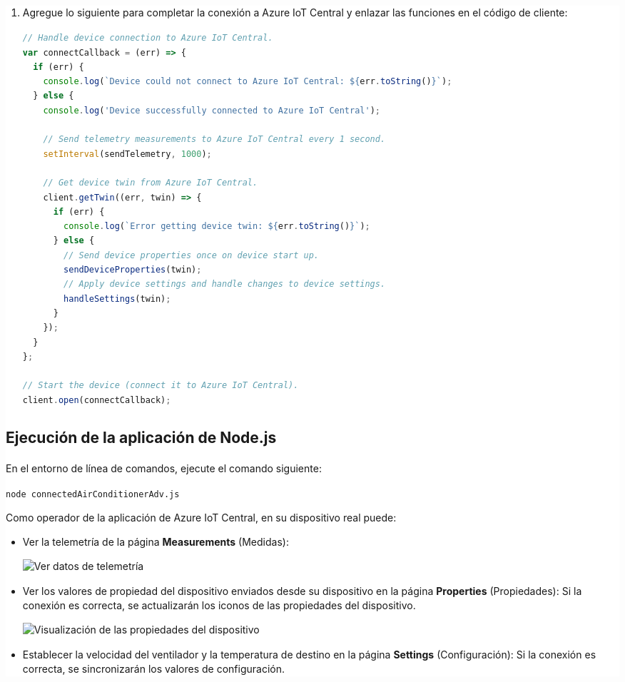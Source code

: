 1. Agregue lo siguiente para completar la conexión a Azure IoT Central y enlazar las funciones en el código de cliente:

    ```javascript
    // Handle device connection to Azure IoT Central.
    var connectCallback = (err) => {
      if (err) {
        console.log(`Device could not connect to Azure IoT Central: ${err.toString()}`);
      } else {
        console.log('Device successfully connected to Azure IoT Central');

        // Send telemetry measurements to Azure IoT Central every 1 second.
        setInterval(sendTelemetry, 1000);

        // Get device twin from Azure IoT Central.
        client.getTwin((err, twin) => {
          if (err) {
            console.log(`Error getting device twin: ${err.toString()}`);
          } else {
            // Send device properties once on device start up.
            sendDeviceProperties(twin);
            // Apply device settings and handle changes to device settings.
            handleSettings(twin);
          }
        });
      }
    };

    // Start the device (connect it to Azure IoT Central).
    client.open(connectCallback);
    ```

## <a name="run-your-nodejs-application"></a>Ejecución de la aplicación de Node.js

En el entorno de línea de comandos, ejecute el comando siguiente:

```cmd/sh
node connectedAirConditionerAdv.js
```

Como operador de la aplicación de Azure IoT Central, en su dispositivo real puede:

* Ver la telemetría de la página **Measurements** (Medidas):

    ![Ver datos de telemetría](media/howto-connect-nodejs/viewtelemetry.png)

* Ver los valores de propiedad del dispositivo enviados desde su dispositivo en la página **Properties** (Propiedades): Si la conexión es correcta, se actualizarán los iconos de las propiedades del dispositivo. 

    ![Visualización de las propiedades del dispositivo](media/howto-connect-nodejs/viewproperties.png)

* Establecer la velocidad del ventilador y la temperatura de destino en la página **Settings** (Configuración): Si la conexión es correcta, se sincronizarán los valores de configuración. 
